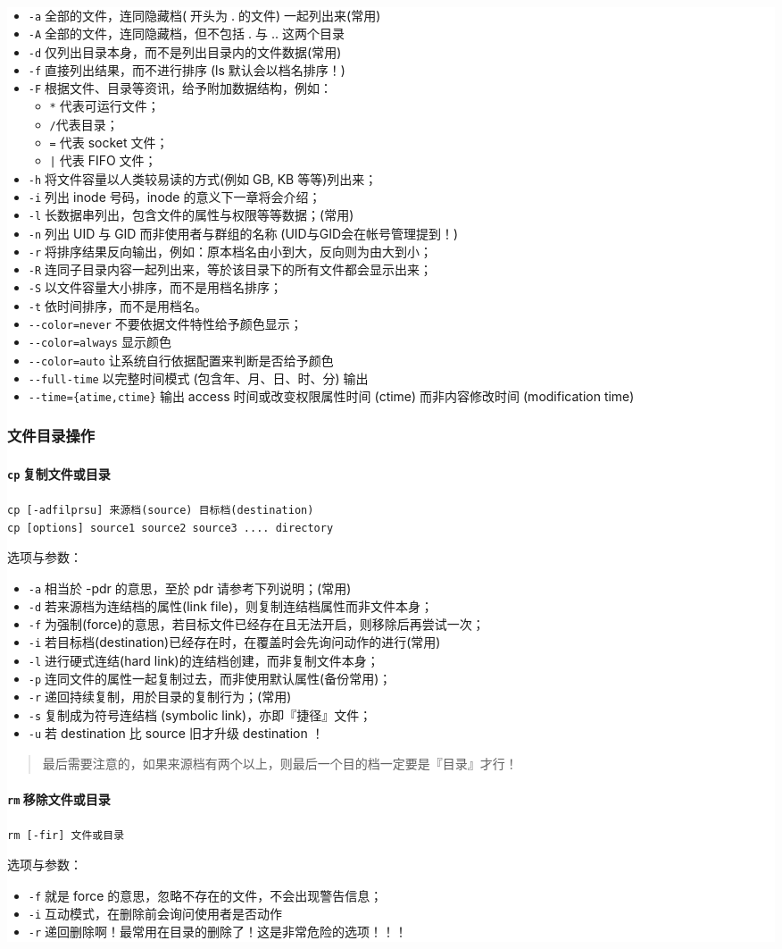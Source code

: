 - `-a` 全部的文件，连同隐藏档( 开头为 . 的文件) 一起列出来(常用)
- `-A` 全部的文件，连同隐藏档，但不包括 . 与 .. 这两个目录
- `-d` 仅列出目录本身，而不是列出目录内的文件数据(常用)
- `-f` 直接列出结果，而不进行排序 (ls 默认会以档名排序！)
- `-F` 根据文件、目录等资讯，给予附加数据结构，例如：
  - `*` 代表可运行文件；
  - `/`代表目录；
  - `=` 代表 socket 文件；
  - `|` 代表 FIFO 文件；
- `-h` 将文件容量以人类较易读的方式(例如 GB, KB 等等)列出来；
- `-i` 列出 inode 号码，inode 的意义下一章将会介绍；
- `-l` 长数据串列出，包含文件的属性与权限等等数据；(常用)
- `-n` 列出 UID 与 GID 而非使用者与群组的名称 (UID与GID会在帐号管理提到！)
- `-r` 将排序结果反向输出，例如：原本档名由小到大，反向则为由大到小；
- `-R` 连同子目录内容一起列出来，等於该目录下的所有文件都会显示出来；
- `-S` 以文件容量大小排序，而不是用档名排序；
- `-t` 依时间排序，而不是用档名。
- `--color=never` 不要依据文件特性给予颜色显示；
- `--color=always` 显示颜色
- `--color=auto` 让系统自行依据配置来判断是否给予颜色
- `--full-time` 以完整时间模式 (包含年、月、日、时、分) 输出
- `--time={atime,ctime}` 输出 access 时间或改变权限属性时间 (ctime) 而非内容修改时间 (modification time)

### 文件目录操作

#### `cp` 复制文件或目录

```shell
cp [-adfilprsu] 来源档(source) 目标档(destination)
cp [options] source1 source2 source3 .... directory
```

选项与参数：

- `-a` 相当於 -pdr 的意思，至於 pdr 请参考下列说明；(常用)
- `-d` 若来源档为连结档的属性(link file)，则复制连结档属性而非文件本身；
- `-f` 为强制(force)的意思，若目标文件已经存在且无法开启，则移除后再尝试一次；
- `-i` 若目标档(destination)已经存在时，在覆盖时会先询问动作的进行(常用)
- `-l` 进行硬式连结(hard link)的连结档创建，而非复制文件本身；
- `-p` 连同文件的属性一起复制过去，而非使用默认属性(备份常用)；
- `-r` 递回持续复制，用於目录的复制行为；(常用)
- `-s` 复制成为符号连结档 (symbolic link)，亦即『捷径』文件；
- `-u` 若 destination 比 source 旧才升级 destination ！

> 最后需要注意的，如果来源档有两个以上，则最后一个目的档一定要是『目录』才行！

#### `rm` 移除文件或目录

```shell
rm [-fir] 文件或目录
```

选项与参数：

- `-f` 就是 force 的意思，忽略不存在的文件，不会出现警告信息；
- `-i` 互动模式，在删除前会询问使用者是否动作
- `-r` 递回删除啊！最常用在目录的删除了！这是非常危险的选项！！！
